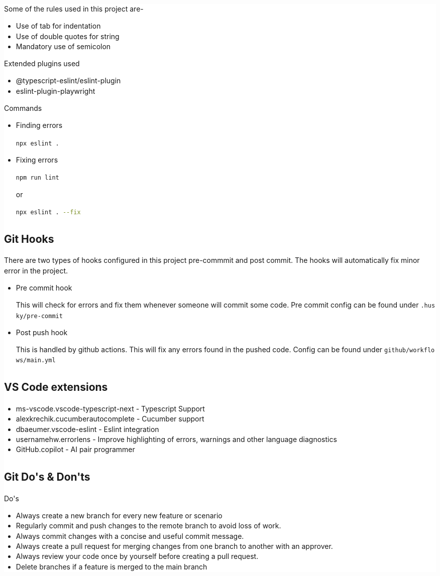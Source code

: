 Some of the rules used in this project are-

- Use of tab for indentation
- Use of double quotes for string
- Mandatory use of semicolon

Extended plugins used

- @typescript-eslint/eslint-plugin
- eslint-plugin-playwright

Commands

- Finding errors
  ```bash
  npx eslint .
  ```
- Fixing errors
  ```bash
  npm run lint
  ```
  or
  ```bash
  npx eslint . --fix
  ```

## Git Hooks

There are two types of hooks configured in this project pre-commmit and post commit. The hooks will automatically fix minor error in the project.

- Pre commit hook

  This will check for errors and fix them whenever someone will commit some code. Pre commit config can be found under `.husky/pre-commit`

- Post push hook

  This is handled by github actions. This will fix any errors found in the pushed code. Config can be found under `github/workflows/main.yml`

## VS Code extensions

- ms-vscode.vscode-typescript-next - Typescript Support
- alexkrechik.cucumberautocomplete - Cucumber support
- dbaeumer.vscode-eslint - Eslint integration
- usernamehw.errorlens - Improve highlighting of errors, warnings and other language diagnostics
- GitHub.copilot - AI pair programmer

## Git Do's & Don'ts

Do's

- Always create a new branch for every new feature or scenario
- Regularly commit and push changes to the remote branch to avoid loss of work.
- Always commit changes with a concise and useful commit message.
- Always create a pull request for merging changes from one branch to another with an approver.
- Always review your code once by yourself before creating a pull request.
- Delete branches if a feature is merged to the main branch
